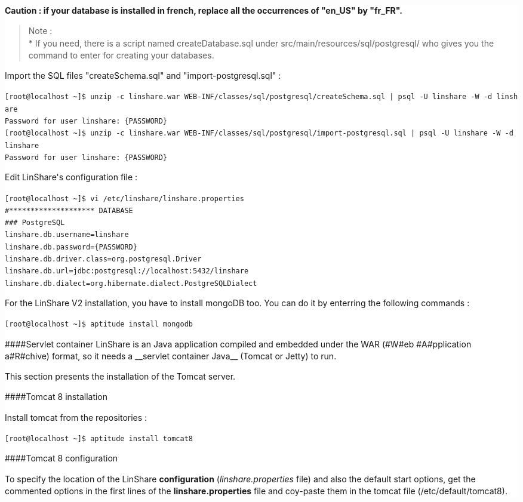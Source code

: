 __Caution : if your database is installed in french, replace all the occurrences of "en_US" by "fr_FR".__

> Note :<br/>
     * If you need, there is a script named createDatabase.sql under src/main/resources/sql/postgresql/ who gives 
     you the command to enter for creating your databases.

Import the SQL files "createSchema.sql" and "import-postgresql.sql" :

```
[root@localhost ~]$ unzip -c linshare.war WEB-INF/classes/sql/postgresql/createSchema.sql | psql -U linshare -W -d linshare
Password for user linshare: {PASSWORD}
[root@localhost ~]$ unzip -c linshare.war WEB-INF/classes/sql/postgresql/import-postgresql.sql | psql -U linshare -W -d linshare
Password for user linshare: {PASSWORD}
```
Edit LinShare's configuration file :

```
[root@localhost ~]$ vi /etc/linshare/linshare.properties
#******************** DATABASE
### PostgreSQL
linshare.db.username=linshare
linshare.db.password={PASSWORD}
linshare.db.driver.class=org.postgresql.Driver
linshare.db.url=jdbc:postgresql://localhost:5432/linshare
linshare.db.dialect=org.hibernate.dialect.PostgreSQLDialect
```

For the LinShare V2 installation, you have to install mongoDB too. You can do it by enterring the following commands :
```
[root@localhost ~]$ aptitude install mongodb
```

<a name="tomcat">
####Servlet container
</a>
LinShare is an Java application compiled and embedded under the WAR (#W#eb #A#pplication a#R#chive) format, so it needs a __servlet container Java__ (Tomcat or Jetty) to run.

This section presents the installation of the Tomcat server.

####Tomcat 8 installation

Install tomcat from the repositories :

`[root@localhost ~]$ aptitude install tomcat8`

####Tomcat 8 configuration

To specify the location of the LinShare __configuration__ (_linshare.properties_ file) and also the default start 
options, get the commented options in the first lines of the __linshare.properties__ file and coy-paste them in the tomcat file (/etc/default/tomcat8).
